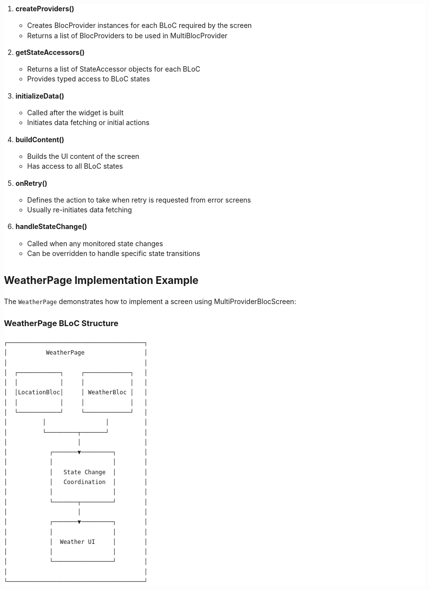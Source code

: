 1. **createProviders()**
   - Creates BlocProvider instances for each BLoC required by the screen
   - Returns a list of BlocProviders to be used in MultiBlocProvider

2. **getStateAccessors()**
   - Returns a list of StateAccessor objects for each BLoC
   - Provides typed access to BLoC states

3. **initializeData()**
   - Called after the widget is built
   - Initiates data fetching or initial actions

4. **buildContent()**
   - Builds the UI content of the screen
   - Has access to all BLoC states

5. **onRetry()**
   - Defines the action to take when retry is requested from error screens
   - Usually re-initiates data fetching

6. **handleStateChange()**
   - Called when any monitored state changes
   - Can be overridden to handle specific state transitions

## WeatherPage Implementation Example

The `WeatherPage` demonstrates how to implement a screen using MultiProviderBlocScreen:

### WeatherPage BLoC Structure

```
┌───────────────────────────────────────┐
│           WeatherPage                 │
│                                       │
│  ┌────────────┐     ┌─────────────┐   │
│  │            │     │             │   │
│  │LocationBloc│     │ WeatherBloc │   │
│  │            │     │             │   │
│  └────────────┘     └─────────────┘   │
│          │                 │          │
│          └─────────┬───────┘          │
│                    │                  │
│            ┌───────▼─────────┐        │
│            │                 │        │
│            │   State Change  │        │
│            │   Coordination  │        │
│            │                 │        │
│            └───────┬─────────┘        │
│                    │                  │
│            ┌───────▼─────────┐        │
│            │                 │        │
│            │  Weather UI     │        │
│            │                 │        │
│            └─────────────────┘        │
│                                       │
└───────────────────────────────────────┘
```
